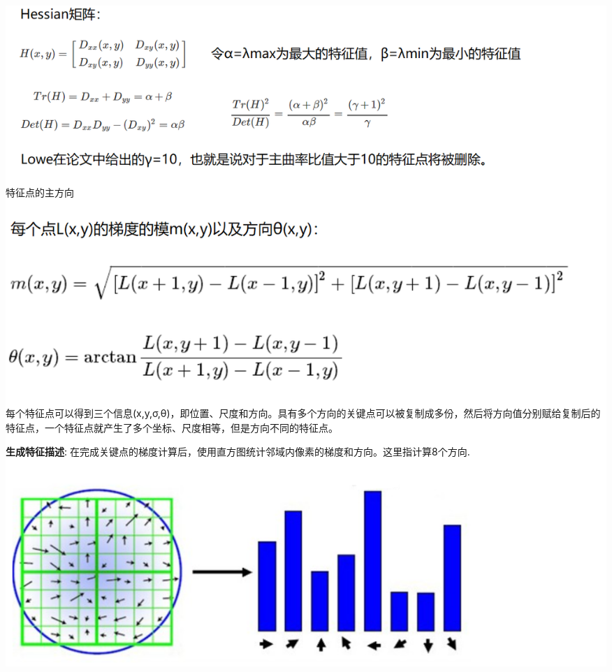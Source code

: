 ![v51](./images/v51.png)

特征点的主方向

![v52](./images/v52.png)

每个特征点可以得到三个信息(x,y,σ,θ)，即位置、尺度和方向。具有多个方向的关键点可以被复制成多份，然后将方向值分别赋给复制后的特征点，一个特征点就产生了多个坐标、尺度相等，但是方向不同的特征点。

**生成特征描述**: 在完成关键点的梯度计算后，使用直方图统计邻域内像素的梯度和方向。这里指计算8个方向.

![v53](./images/v53.png)

